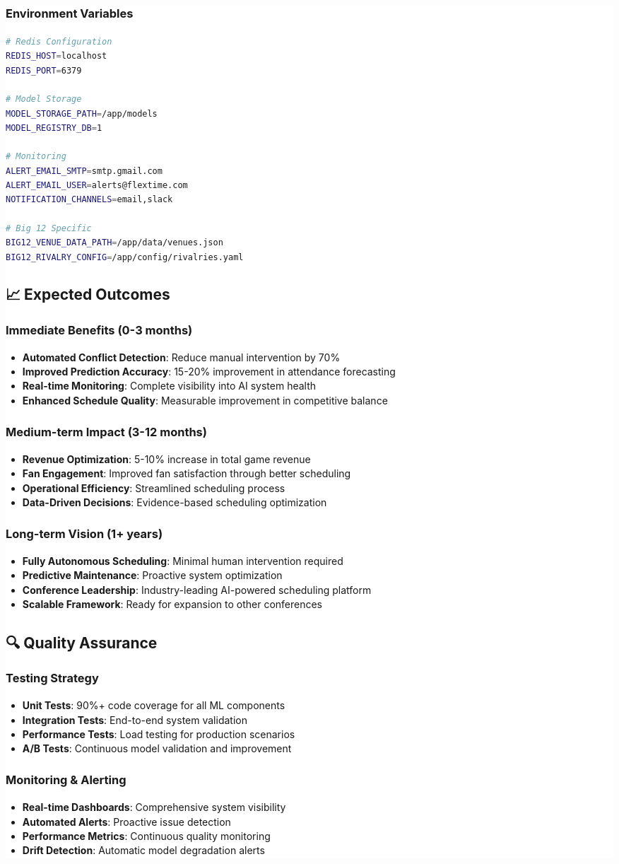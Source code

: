 ### Environment Variables
```bash
# Redis Configuration
REDIS_HOST=localhost
REDIS_PORT=6379

# Model Storage
MODEL_STORAGE_PATH=/app/models
MODEL_REGISTRY_DB=1

# Monitoring
ALERT_EMAIL_SMTP=smtp.gmail.com
ALERT_EMAIL_USER=alerts@flextime.com
NOTIFICATION_CHANNELS=email,slack

# Big 12 Specific
BIG12_VENUE_DATA_PATH=/app/data/venues.json
BIG12_RIVALRY_CONFIG=/app/config/rivalries.yaml
```

## 📈 Expected Outcomes

### Immediate Benefits (0-3 months)
- **Automated Conflict Detection**: Reduce manual intervention by 70%
- **Improved Prediction Accuracy**: 15-20% improvement in attendance forecasting
- **Real-time Monitoring**: Complete visibility into AI system health
- **Enhanced Schedule Quality**: Measurable improvement in competitive balance

### Medium-term Impact (3-12 months)
- **Revenue Optimization**: 5-10% increase in total game revenue
- **Fan Engagement**: Improved fan satisfaction through better scheduling
- **Operational Efficiency**: Streamlined scheduling process
- **Data-Driven Decisions**: Evidence-based scheduling optimization

### Long-term Vision (1+ years)
- **Fully Autonomous Scheduling**: Minimal human intervention required
- **Predictive Maintenance**: Proactive system optimization
- **Conference Leadership**: Industry-leading AI-powered scheduling platform
- **Scalable Framework**: Ready for expansion to other conferences

## 🔍 Quality Assurance

### Testing Strategy
- **Unit Tests**: 90%+ code coverage for all ML components
- **Integration Tests**: End-to-end system validation
- **Performance Tests**: Load testing for production scenarios
- **A/B Tests**: Continuous model validation and improvement

### Monitoring & Alerting
- **Real-time Dashboards**: Comprehensive system visibility
- **Automated Alerts**: Proactive issue detection
- **Performance Metrics**: Continuous quality monitoring
- **Drift Detection**: Automatic model degradation alerts
